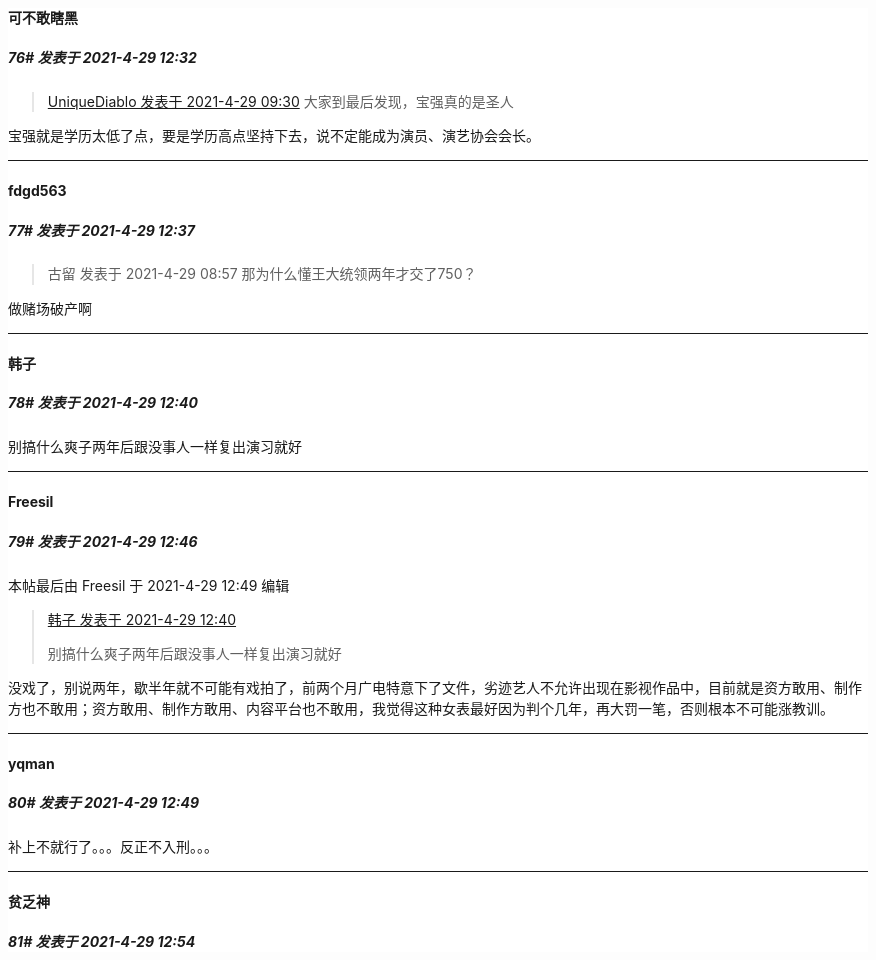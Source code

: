####  可不敢瞎黑  
##### 76#       发表于 2021-4-29 12:32


<blockquote><a href="httphttps://bbs.saraba1st.com/2b/forum.php?mod=redirect&amp;goto=findpost&amp;pid=51095973&amp;ptid=2001508" target="_blank">UniqueDiablo 发表于 2021-4-29 09:30</a>
大家到最后发现，宝强真的是圣人</blockquote>
宝强就是学历太低了点，要是学历高点坚持下去，说不定能成为演员、演艺协会会长。


*****

####  fdgd563  
##### 77#       发表于 2021-4-29 12:37


<blockquote>古留 发表于 2021-4-29 08:57
那为什么懂王大统领两年才交了750？</blockquote>
做赌场破产啊


*****

####  韩子  
##### 78#       发表于 2021-4-29 12:40


别搞什么爽子两年后跟没事人一样复出演习就好


*****

####  Freesil  
##### 79#       发表于 2021-4-29 12:46


 本帖最后由 Freesil 于 2021-4-29 12:49 编辑 
<blockquote><a href="httphttps://bbs.saraba1st.com/2b/forum.php?mod=redirect&amp;goto=findpost&amp;pid=51098534&amp;ptid=2001508" target="_blank">韩子 发表于 2021-4-29 12:40</a>

别搞什么爽子两年后跟没事人一样复出演习就好</blockquote>

没戏了，别说两年，歇半年就不可能有戏拍了，前两个月广电特意下了文件，劣迹艺人不允许出现在影视作品中，目前就是资方敢用、制作方也不敢用；资方敢用、制作方敢用、内容平台也不敢用，我觉得这种女表最好因为判个几年，再大罚一笔，否则根本不可能涨教训。


*****

####  yqman  
##### 80#       发表于 2021-4-29 12:49


补上不就行了。。。反正不入刑。。。


*****

####  贫乏神  
##### 81#       发表于 2021-4-29 12:54
